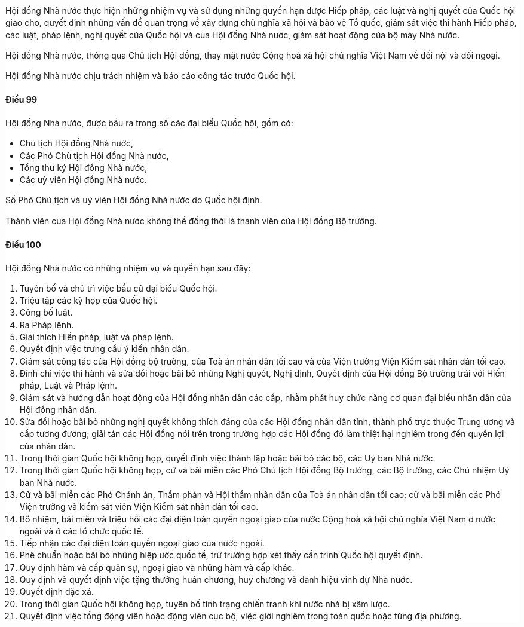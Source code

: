 Hội đồng Nhà nước thực hiện những nhiệm vụ và sử dụng những quyền hạn được Hiếp pháp, các luật và nghị quyết của Quốc hội giao cho, quyết định những vấn đề quan trọng về xây dựng chủ nghĩa xã hội và bảo vệ Tổ quốc, giám sát việc thi hành Hiếp pháp, các luật, pháp lệnh, nghị quyết của Quốc hội và của Hội đồng Nhà nước, giám sát hoạt động của bộ máy Nhà nước.

Hội đồng Nhà nước, thông qua Chủ tịch Hội đồng, thay mặt nước Cộng hoà xã hội chủ nghĩa Việt Nam về đối nội và đối ngoại.

Hội đồng Nhà nước chịu trách nhiệm và báo cáo công tác trước Quốc hội.

#### Điều 99
Hội đồng Nhà nước, được bầu ra trong số các đại biểu Quốc hội, gồm có:

- Chủ tịch Hội đồng Nhà nước,
- Các Phó Chủ tịch Hội đồng Nhà nước,
- Tổng thư ký Hội đồng Nhà nước,
- Các uỷ viên Hội đồng Nhà nước.

Số Phó Chủ tịch và uỷ viên Hội đồng Nhà nước do Quốc hội định.

Thành viên của Hội đồng Nhà nước không thể đồng thời là thành viên của Hội đồng Bộ trưởng.

#### Điều 100
Hội đồng Nhà nước có những nhiệm vụ và quyền hạn sau đây:

1. Tuyên bố và chủ trì việc bầu cử đại biểu Quốc hội.
2. Triệu tập các kỳ họp của Quốc hội.
3. Công bố luật.
4. Ra Pháp lệnh.
5. Giải thích Hiến pháp, luật và pháp lệnh.
6. Quyết định việc trưng cầu ý kiến nhân dân.
7. Giám sát công tác của Hội đồng bộ trưởng, của Toà án nhân dân tối cao và của Viện trưởng Viện Kiểm sát nhân dân tối cao.
8. Đình chỉ việc thi hành và sửa đổi hoặc bãi bỏ những Nghị quyết, Nghị định, Quyết định của Hội đồng Bộ trưởng trái với Hiến pháp, Luật và Pháp lệnh.
9. Giám sát và hướng dẫn hoạt động của Hội đồng nhân dân các cấp, nhằm phát huy chức năng cơ quan đại biểu nhân dân của Hội đồng nhân dân.
10. Sửa đổi hoặc bãi bỏ những nghị quyết không thích đáng của các Hội đồng nhân dân tỉnh, thành phố trực thuộc Trung ương và cấp tương đương; giải tán các Hội đồng nói trên trong trường hợp các Hội đồng đó làm thiệt hại nghiêm trọng đến quyền lợi của nhân dân.
11. Trong thời gian Quốc hội không họp, quyết định việc thành lập hoặc bãi bỏ các bộ, các Uỷ ban Nhà nước.
12. Trong thời gian Quốc hội không họp, cử và bãi miễn các Phó Chủ tịch Hội đồng Bộ trưởng, các Bộ trưởng, các Chủ nhiệm Uỷ ban Nhà nước.
13. Cử và bãi miễn các Phó Chánh án, Thẩm phán và Hội thẩm nhân dân của Toà án nhân dân tối cao; cử và bãi miễn các Phó Viện trưởng và kiểm sát viên Viện Kiểm sát nhân dân tối cao.
14. Bổ nhiệm, bãi miễn và triệu hồi các đại diện toàn quyền ngoại giao của nước Cộng hoà xã hội chủ nghĩa Việt Nam ở nước ngoài và ở các tổ chức quốc tế.
15. Tiếp nhận các đại diện toàn quyền ngoại giao của nước ngoài.
16. Phê chuẩn hoặc bãi bỏ những hiệp ước quốc tế, trừ trường hợp xét thấy cần trình Quốc hội quyết định.
17. Quy định hàm và cấp quân sự, ngoại giao và những hàm và cấp khác.
18. Quy định và quyết định việc tặng thưởng huân chương, huy chương và danh hiệu vinh dự Nhà nước.
19. Quyết định đặc xá.
20. Trong thời gian Quốc hội không họp, tuyên bố tình trạng chiến tranh khi nước nhà bị xâm lược.
21. Quyết định việc tổng động viên hoặc động viên cục bộ, việc giới nghiêm trong toàn quốc hoặc từng địa phương.
